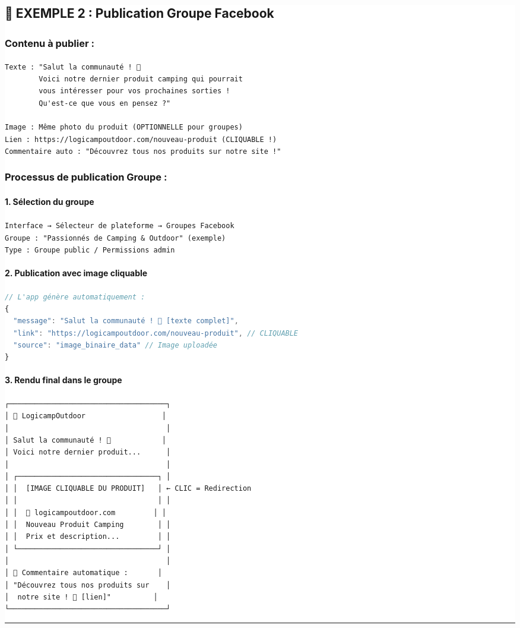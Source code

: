 
## 👥 EXEMPLE 2 : Publication Groupe Facebook

### Contenu à publier :
```
Texte : "Salut la communauté ! 👋
        Voici notre dernier produit camping qui pourrait
        vous intéresser pour vos prochaines sorties !
        Qu'est-ce que vous en pensez ?"

Image : Même photo du produit (OPTIONNELLE pour groupes)
Lien : https://logicampoutdoor.com/nouveau-produit (CLIQUABLE !)
Commentaire auto : "Découvrez tous nos produits sur notre site !"
```

### Processus de publication Groupe :

#### 1. **Sélection du groupe**
```
Interface → Sélecteur de plateforme → Groupes Facebook
Groupe : "Passionnés de Camping & Outdoor" (exemple)
Type : Groupe public / Permissions admin
```

#### 2. **Publication avec image cliquable**
```javascript
// L'app génère automatiquement :
{
  "message": "Salut la communauté ! 👋 [texte complet]",
  "link": "https://logicampoutdoor.com/nouveau-produit", // CLIQUABLE
  "source": "image_binaire_data" // Image uploadée
}
```

#### 3. **Rendu final dans le groupe**
```
┌─────────────────────────────────────┐
│ 👤 LogicampOutdoor                  │
│                                     │
│ Salut la communauté ! 👋            │
│ Voici notre dernier produit...      │
│                                     │
│ ┌─────────────────────────────────┐ │
│ │  [IMAGE CLIQUABLE DU PRODUIT]   │ ← CLIC = Redirection
│ │                                 │ │
│ │  🔗 logicampoutdoor.com         │ │
│ │  Nouveau Produit Camping        │ │
│ │  Prix et description...         │ │
│ └─────────────────────────────────┘ │
│                                     │
│ 💬 Commentaire automatique :       │
│ "Découvrez tous nos produits sur    │
│  notre site ! 🔗 [lien]"          │
└─────────────────────────────────────┘
```

---